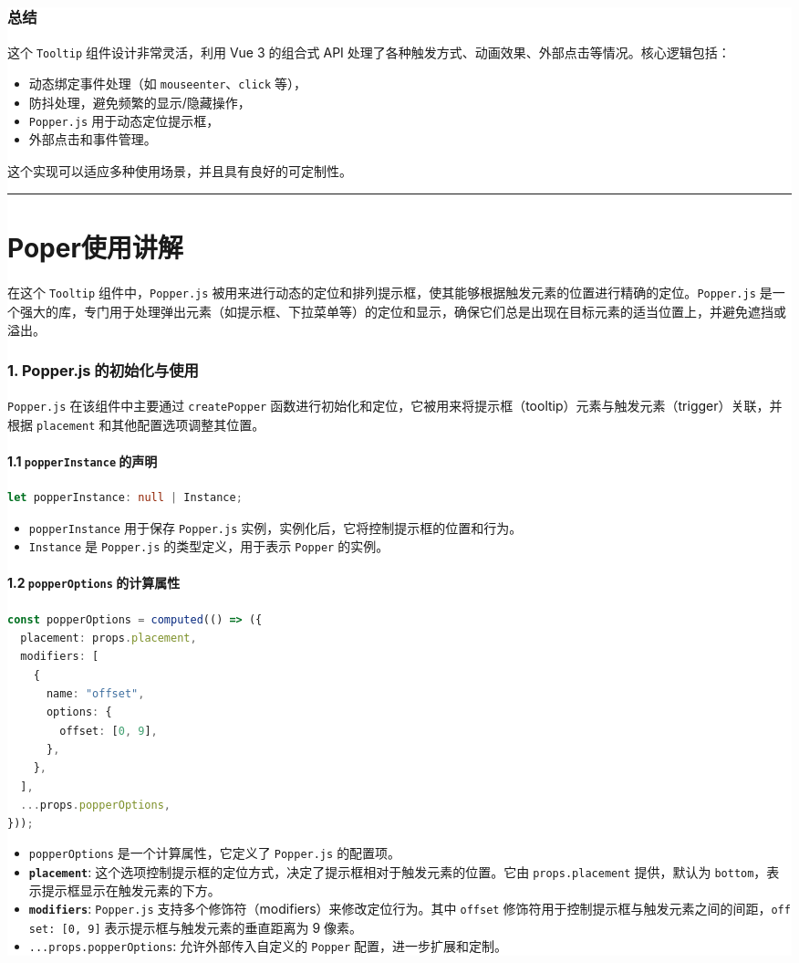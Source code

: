 ### 总结

这个 `Tooltip` 组件设计非常灵活，利用 Vue 3 的组合式 API 处理了各种触发方式、动画效果、外部点击等情况。核心逻辑包括：

- 动态绑定事件处理（如 `mouseenter`、`click` 等），
- 防抖处理，避免频繁的显示/隐藏操作，
- `Popper.js` 用于动态定位提示框，
- 外部点击和事件管理。

这个实现可以适应多种使用场景，并且具有良好的可定制性。

------

# Poper使用讲解

在这个 `Tooltip` 组件中，`Popper.js` 被用来进行动态的定位和排列提示框，使其能够根据触发元素的位置进行精确的定位。`Popper.js` 是一个强大的库，专门用于处理弹出元素（如提示框、下拉菜单等）的定位和显示，确保它们总是出现在目标元素的适当位置上，并避免遮挡或溢出。

### 1. **Popper.js 的初始化与使用**

`Popper.js` 在该组件中主要通过 `createPopper` 函数进行初始化和定位，它被用来将提示框（tooltip）元素与触发元素（trigger）关联，并根据 `placement` 和其他配置选项调整其位置。

#### 1.1 `popperInstance` 的声明

```ts
let popperInstance: null | Instance;
```

- `popperInstance` 用于保存 `Popper.js` 实例，实例化后，它将控制提示框的位置和行为。
- `Instance` 是 `Popper.js` 的类型定义，用于表示 `Popper` 的实例。

#### 1.2 `popperOptions` 的计算属性

```ts
const popperOptions = computed(() => ({
  placement: props.placement,
  modifiers: [
    {
      name: "offset",
      options: {
        offset: [0, 9],
      },
    },
  ],
  ...props.popperOptions,
}));
```

- `popperOptions` 是一个计算属性，它定义了 `Popper.js` 的配置项。
- **`placement`**: 这个选项控制提示框的定位方式，决定了提示框相对于触发元素的位置。它由 `props.placement` 提供，默认为 `bottom`，表示提示框显示在触发元素的下方。
- **`modifiers`**: `Popper.js` 支持多个修饰符（modifiers）来修改定位行为。其中 `offset` 修饰符用于控制提示框与触发元素之间的间距，`offset: [0, 9]` 表示提示框与触发元素的垂直距离为 9 像素。
- `...props.popperOptions`: 允许外部传入自定义的 `Popper` 配置，进一步扩展和定制。

